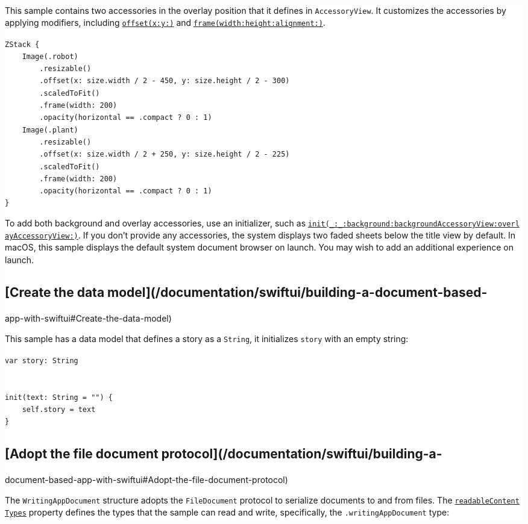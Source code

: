 
This sample contains two accessories in the overlay position that it defines
in `AccessoryView`. It customizes the accessories by applying modifiers,
including [`offset(x:y:)`](/documentation/swiftui/view/offset\(x:y:\)) and
[`frame(width:height:alignment:)`](/documentation/swiftui/view/frame\(width:height:alignment:\)).

    
    
    ZStack {
        Image(.robot)
            .resizable()
            .offset(x: size.width / 2 - 450, y: size.height / 2 - 300)
            .scaledToFit()
            .frame(width: 200)
            .opacity(horizontal == .compact ? 0 : 1)
        Image(.plant)
            .resizable()
            .offset(x: size.width / 2 + 250, y: size.height / 2 - 225)
            .scaledToFit()
            .frame(width: 200)
            .opacity(horizontal == .compact ? 0 : 1)
    }
    

To add both background and overlay accessories, use an initializer, such as
[`init(_:_:background:backgroundAccessoryView:overlayAccessoryView:)`](/documentation/swiftui/documentgrouplaunchscene/init\(_:_:background:backgroundaccessoryview:overlayaccessoryview:\)-1re6d).
If you don’t provide any accessories, the system displays two faded sheets
below the title view by default. In macOS, this sample displays the default
system document browser on launch. You may wish to add an additional
experience on launch.

## [Create the data model](/documentation/swiftui/building-a-document-based-
app-with-swiftui#Create-the-data-model)

This sample has a data model that defines a story as a `String`, it
initializes `story` with an empty string:

    
    
    var story: String
    
    
    init(text: String = "") {
        self.story = text
    }
    

## [Adopt the file document protocol](/documentation/swiftui/building-a-
document-based-app-with-swiftui#Adopt-the-file-document-protocol)

The `WritingAppDocument` structure adopts the `FileDocument` protocol to
serialize documents to and from files. The
[`readableContentTypes`](/documentation/swiftui/filedocument/readablecontenttypes)
property defines the types that the sample can read and write, specifically,
the `.writingAppDocument` type:
